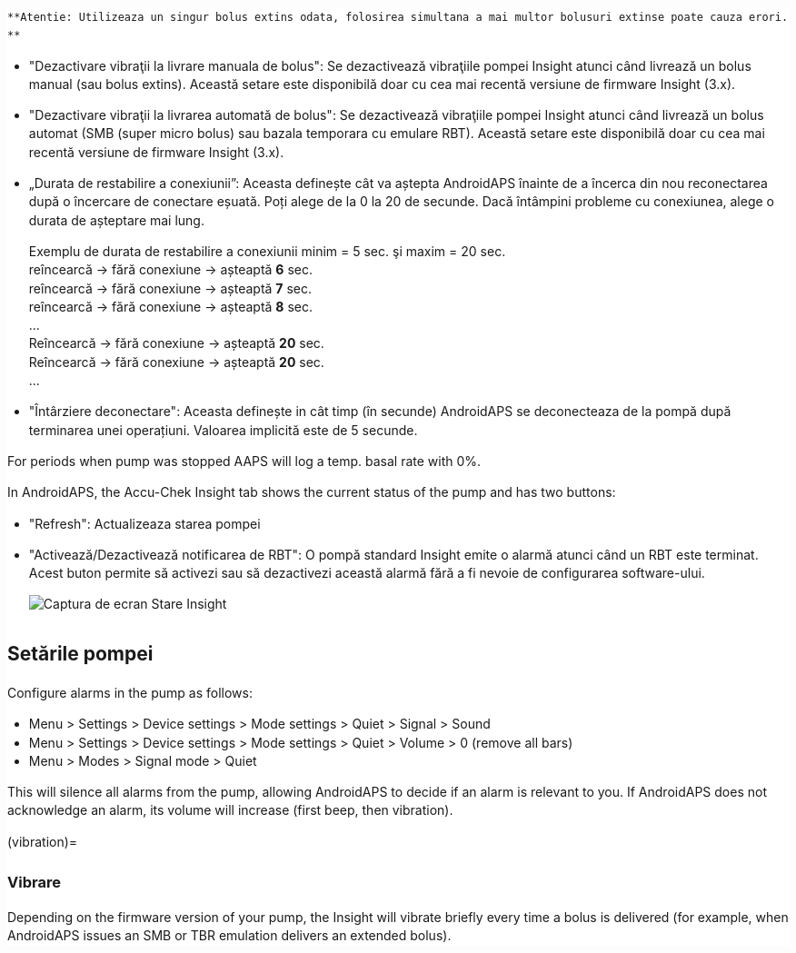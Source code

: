     **Atentie: Utilizeaza un singur bolus extins odata, folosirea simultana a mai multor bolusuri extinse poate cauza erori.**

* "Dezactivare vibraţii la livrare manuala de bolus": Se dezactivează vibraţiile pompei Insight atunci când livrează un bolus manual (sau bolus extins). Această setare este disponibilă doar cu cea mai recentă versiune de firmware Insight (3.x).

* "Dezactivare vibraţii la livrarea automată de bolus": Se dezactivează vibraţiile pompei Insight atunci când livrează un bolus automat (SMB (super micro bolus) sau bazala temporara cu emulare RBT). Această setare este disponibilă doar cu cea mai recentă versiune de firmware Insight (3.x).

* „Durata de restabilire a conexiunii”: Aceasta definește cât va aștepta AndroidAPS înainte de a încerca din nou reconectarea după o încercare de conectare eșuată. Poți alege de la 0 la 20 de secunde. Dacă întâmpini probleme cu conexiunea, alege o durata de așteptare mai lung.   
      
    Exemplu de durata de restabilire a conexiunii minim = 5 sec. şi maxim = 20 sec.   
    reîncearcă -> fără conexiune -> așteaptă **6** sec.   
    reîncearcă -> fără conexiune -> așteaptă **7** sec.   
    reîncearcă -> fără conexiune -> așteaptă **8** sec.   
    ...   
    Reîncearcă -> fără conexiune -> așteaptă **20** sec.   
    Reîncearcă -> fără conexiune -> așteaptă **20** sec.   
    ...

* "Întârziere deconectare": Aceasta definește in cât timp (în secunde) AndroidAPS se deconecteaza de la pompă după terminarea unei operațiuni. Valoarea implicită este de 5 secunde.

For periods when pump was stopped AAPS will log a temp. basal rate with 0%.

In AndroidAPS, the Accu-Chek Insight tab shows the current status of the pump and has two buttons:

* "Refresh": Actualizeaza starea pompei
* "Activează/Dezactivează notificarea de RBT": O pompă standard Insight emite o alarmă atunci când un RBT este terminat. Acest buton permite să activezi sau să dezactivezi această alarmă fără a fi nevoie de configurarea software-ului.
    
    ![Captura de ecran Stare Insight](../images/Insight_Status2.png)

## Setările pompei

Configure alarms in the pump as follows:

* Menu > Settings > Device settings > Mode settings > Quiet > Signal > Sound
* Menu > Settings > Device settings > Mode settings > Quiet > Volume > 0 (remove all bars)
* Menu > Modes > Signal mode > Quiet

This will silence all alarms from the pump, allowing AndroidAPS to decide if an alarm is relevant to you. If AndroidAPS does not acknowledge an alarm, its volume will increase (first beep, then vibration).

(vibration)=

### Vibrare

Depending on the firmware version of your pump, the Insight will vibrate briefly every time a bolus is delivered (for example, when AndroidAPS issues an SMB or TBR emulation delivers an extended bolus).
